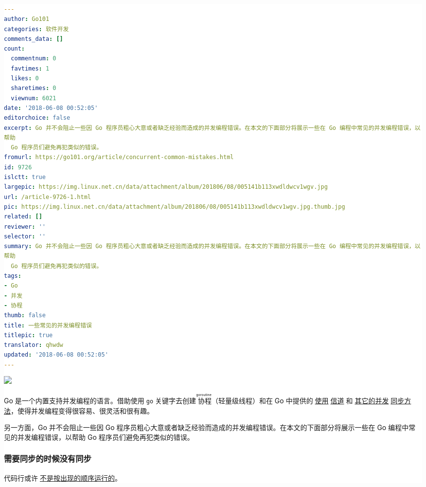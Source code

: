 ```yaml
---
author: Go101
categories: 软件开发
comments_data: []
count:
  commentnum: 0
  favtimes: 1
  likes: 0
  sharetimes: 0
  viewnum: 6021
date: '2018-06-08 00:52:05'
editorchoice: false
excerpt: Go 并不会阻止一些因 Go 程序员粗心大意或者缺乏经验而造成的并发编程错误。在本文的下面部分将展示一些在 Go 编程中常见的并发编程错误，以帮助
  Go 程序员们避免再犯类似的错误。
fromurl: https://go101.org/article/concurrent-common-mistakes.html
id: 9726
islctt: true
largepic: https://img.linux.net.cn/data/attachment/album/201806/08/005141b113xwdldwcv1wgv.jpg
url: /article-9726-1.html
pic: https://img.linux.net.cn/data/attachment/album/201806/08/005141b113xwdldwcv1wgv.jpg.thumb.jpg
related: []
reviewer: ''
selector: ''
summary: Go 并不会阻止一些因 Go 程序员粗心大意或者缺乏经验而造成的并发编程错误。在本文的下面部分将展示一些在 Go 编程中常见的并发编程错误，以帮助
  Go 程序员们避免再犯类似的错误。
tags:
- Go
- 并发
- 协程
thumb: false
title: 一些常见的并发编程错误
titlepic: true
translator: qhwdw
updated: '2018-06-08 00:52:05'
---
```


![](/data/attachment/album/201806/08/005141b113xwdldwcv1wgv.jpg)


Go 是一个内置支持并发编程的语言。借助使用 `go` 关键字去创建<ruby> 协程 <rt>  goroutine </rt></ruby>（轻量级线程）和在 Go 中提供的 [使用](https://go101.org/article/channel-use-cases.html) [信道](https://go101.org/article/channel.html) 和 [其它的并发](https://go101.org/article/concurrent-atomic-operation.html) [同步方法](https://go101.org/article/concurrent-synchronization-more.html)，使得并发编程变得很容易、很灵活和很有趣。


另一方面，Go 并不会阻止一些因 Go 程序员粗心大意或者缺乏经验而造成的并发编程错误。在本文的下面部分将展示一些在 Go 编程中常见的并发编程错误，以帮助 Go 程序员们避免再犯类似的错误。


### 需要同步的时候没有同步


代码行或许 [不是按出现的顺序运行的](https://go101.org/article/memory-model.html)。
